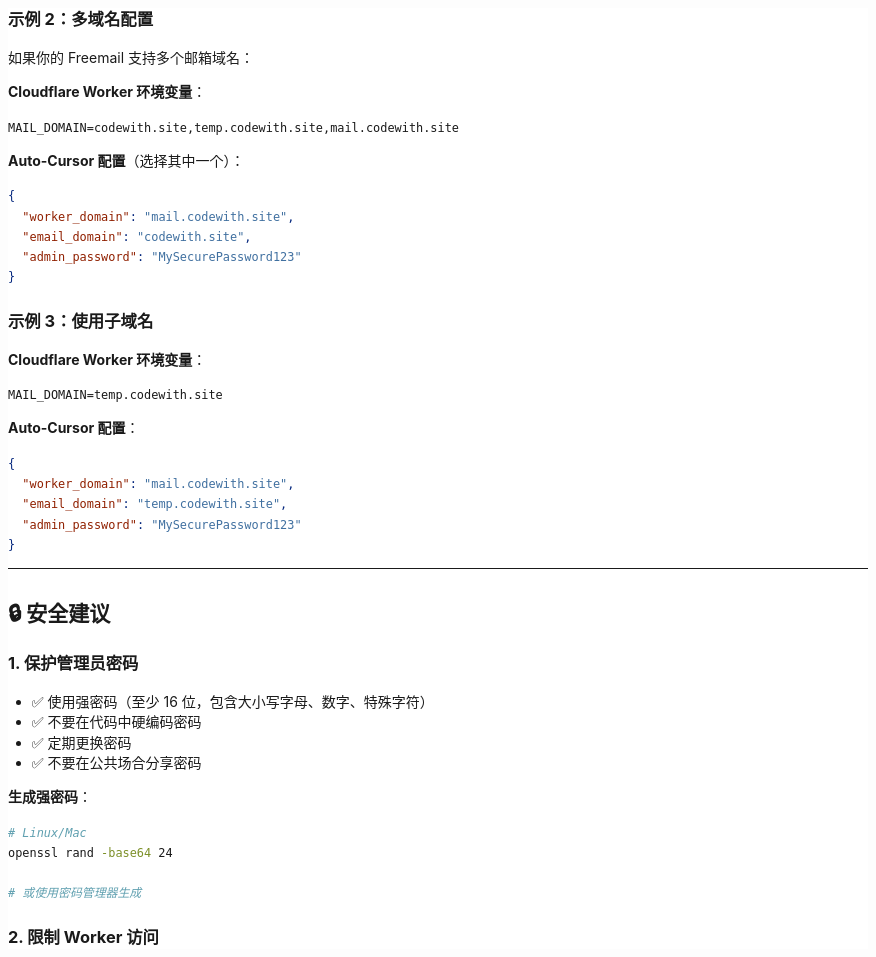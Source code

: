 ### 示例 2：多域名配置

如果你的 Freemail 支持多个邮箱域名：

**Cloudflare Worker 环境变量**：
```
MAIL_DOMAIN=codewith.site,temp.codewith.site,mail.codewith.site
```

**Auto-Cursor 配置**（选择其中一个）：
```json
{
  "worker_domain": "mail.codewith.site",
  "email_domain": "codewith.site",
  "admin_password": "MySecurePassword123"
}
```

### 示例 3：使用子域名

**Cloudflare Worker 环境变量**：
```
MAIL_DOMAIN=temp.codewith.site
```

**Auto-Cursor 配置**：
```json
{
  "worker_domain": "mail.codewith.site",
  "email_domain": "temp.codewith.site",
  "admin_password": "MySecurePassword123"
}
```

---

## 🔒 安全建议

### 1. 保护管理员密码

- ✅ 使用强密码（至少 16 位，包含大小写字母、数字、特殊字符）
- ✅ 不要在代码中硬编码密码
- ✅ 定期更换密码
- ✅ 不要在公共场合分享密码

**生成强密码**：
```bash
# Linux/Mac
openssl rand -base64 24

# 或使用密码管理器生成
```

### 2. 限制 Worker 访问

